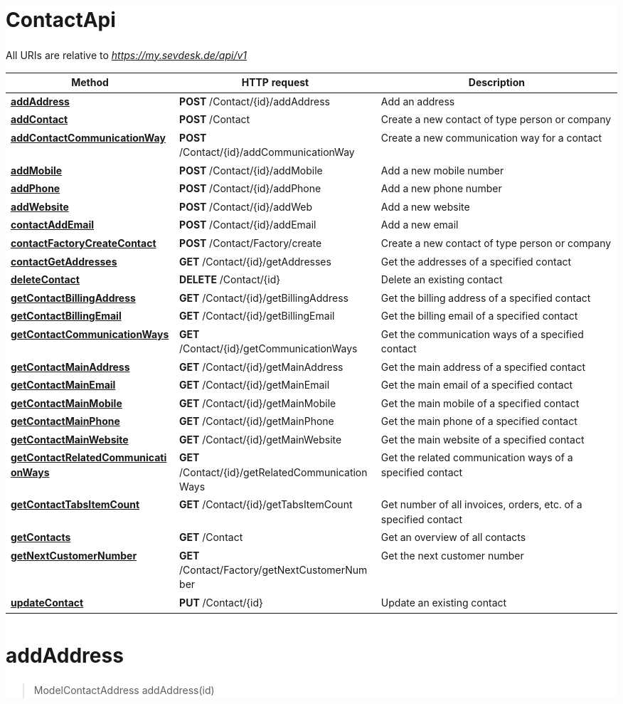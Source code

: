 # ContactApi

All URIs are relative to *https://my.sevdesk.de/api/v1*

Method | HTTP request | Description
------------- | ------------- | -------------
[**addAddress**](ContactApi.md#addAddress) | **POST** /Contact/{id}/addAddress | Add an address
[**addContact**](ContactApi.md#addContact) | **POST** /Contact | Create a new contact of type person or company
[**addContactCommunicationWay**](ContactApi.md#addContactCommunicationWay) | **POST** /Contact/{id}/addCommunicationWay | Create a new communication way for a contact
[**addMobile**](ContactApi.md#addMobile) | **POST** /Contact/{id}/addMobile | Add a new mobile number
[**addPhone**](ContactApi.md#addPhone) | **POST** /Contact/{id}/addPhone | Add a new phone number
[**addWebsite**](ContactApi.md#addWebsite) | **POST** /Contact/{id}/addWeb | Add a new website
[**contactAddEmail**](ContactApi.md#contactAddEmail) | **POST** /Contact/{id}/addEmail | Add a new email
[**contactFactoryCreateContact**](ContactApi.md#contactFactoryCreateContact) | **POST** /Contact/Factory/create | Create a new contact of type person or company
[**contactGetAddresses**](ContactApi.md#contactGetAddresses) | **GET** /Contact/{id}/getAddresses | Get the addresses of a specified contact
[**deleteContact**](ContactApi.md#deleteContact) | **DELETE** /Contact/{id} | Delete an existing contact
[**getContactBillingAddress**](ContactApi.md#getContactBillingAddress) | **GET** /Contact/{id}/getBillingAddress | Get the billing address of a specified contact
[**getContactBillingEmail**](ContactApi.md#getContactBillingEmail) | **GET** /Contact/{id}/getBillingEmail | Get the billing email of a specified contact
[**getContactCommunicationWays**](ContactApi.md#getContactCommunicationWays) | **GET** /Contact/{id}/getCommunicationWays | Get the communication ways of a specified contact
[**getContactMainAddress**](ContactApi.md#getContactMainAddress) | **GET** /Contact/{id}/getMainAddress | Get the main address of a specified contact
[**getContactMainEmail**](ContactApi.md#getContactMainEmail) | **GET** /Contact/{id}/getMainEmail | Get the main email of a specified contact
[**getContactMainMobile**](ContactApi.md#getContactMainMobile) | **GET** /Contact/{id}/getMainMobile | Get the main mobile of a specified contact
[**getContactMainPhone**](ContactApi.md#getContactMainPhone) | **GET** /Contact/{id}/getMainPhone | Get the main phone of a specified contact
[**getContactMainWebsite**](ContactApi.md#getContactMainWebsite) | **GET** /Contact/{id}/getMainWebsite | Get the main website of a specified contact
[**getContactRelatedCommunicationWays**](ContactApi.md#getContactRelatedCommunicationWays) | **GET** /Contact/{id}/getRelatedCommunicationWays | Get the related communication ways of a specified contact
[**getContactTabsItemCount**](ContactApi.md#getContactTabsItemCount) | **GET** /Contact/{id}/getTabsItemCount | Get number of all invoices, orders, etc. of a specified contact
[**getContacts**](ContactApi.md#getContacts) | **GET** /Contact | Get an overview of all contacts
[**getNextCustomerNumber**](ContactApi.md#getNextCustomerNumber) | **GET** /Contact/Factory/getNextCustomerNumber | Get the next customer number
[**updateContact**](ContactApi.md#updateContact) | **PUT** /Contact/{id} | Update an existing contact

<a name="addAddress"></a>
# **addAddress**
> ModelContactAddress addAddress(id)
